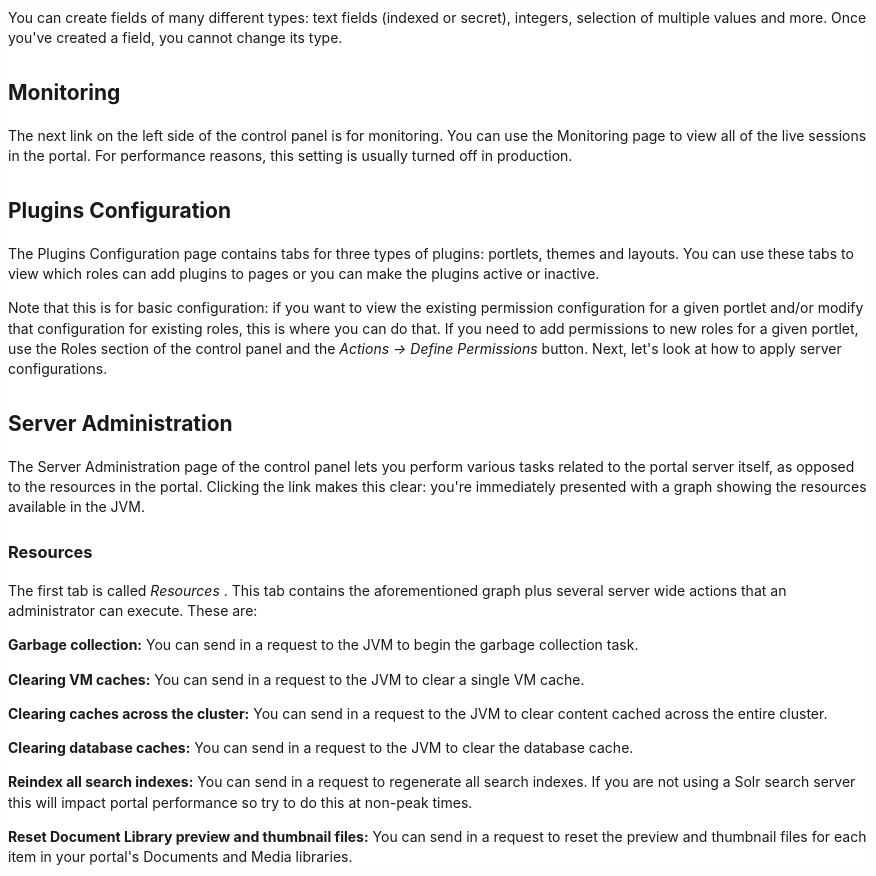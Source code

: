 You can create fields of many different types: text fields (indexed or secret),
integers, selection of multiple values and more. Once you've created a field,
you cannot change its type.

## Monitoring [](id=lp-6-1-ugen12-monitoring-0)

The next link on the left side of the control panel is for monitoring. You can
use the Monitoring page to view all of the live sessions in the portal. For
performance reasons, this setting is usually turned off in production.

## Plugins Configuration [](id=lp-6-1-ugen12-plugins-configuration-0)

The Plugins Configuration page contains tabs for three types of plugins:
portlets, themes and layouts. You can use these tabs to view which roles can add
plugins to pages or you can make the plugins active or inactive.

Note that this is for basic configuration: if you want to view the existing
permission configuration for a given portlet and/or modify that configuration
for existing roles, this is where you can do that. If you need to add
permissions to new roles for a given portlet, use the Roles section of the
control panel and the *Actions &rarr; Define Permissions* button. Next, let's
look at how to apply server configurations.

## Server Administration [](id=lp-6-1-ugen12-server-administration-0)

The Server Administration page of the control panel lets you perform various
tasks related to the portal server itself, as opposed to the resources in the
portal. Clicking the link makes this clear: you're immediately presented with a
graph showing the resources available in the JVM.

### Resources [](id=lp-6-1-ugen12-resources-0)

The first tab is called *Resources* . This tab contains the aforementioned graph
plus several server wide actions that an administrator can execute. These are:

**Garbage collection:** You can send in a request to the JVM to begin the
garbage collection task.

**Clearing VM caches:** You can send in a request to the JVM to clear a single
VM cache.

**Clearing caches across the cluster:** You can send in a request to the JVM to
clear content cached across the entire cluster.

**Clearing database caches:** You can send in a request to the JVM to clear the
database cache.

**Reindex all search indexes:** You can send in a request to regenerate all
search indexes. If you are not using a Solr search server this will impact
portal performance so try to do this at non-peak times.

**Reset Document Library preview and thumbnail files:** You can send in a
request to reset the preview and thumbnail files for each item in your portal's
Documents and Media libraries.
